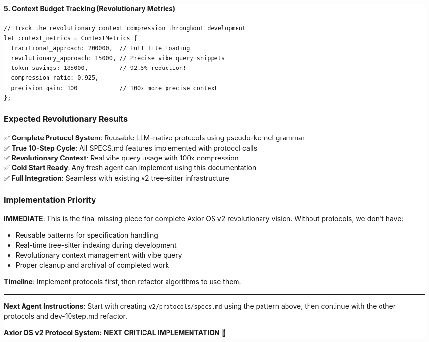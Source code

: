 #### **5. Context Budget Tracking (Revolutionary Metrics)**

```pseudo
// Track the revolutionary context compression throughout development
let context_metrics = ContextMetrics {
  traditional_approach: 200000,  // Full file loading
  revolutionary_approach: 15000, // Precise vibe query snippets
  token_savings: 185000,         // 92.5% reduction!
  compression_ratio: 0.925,
  precision_gain: 100            // 100x more precise context
};
```

### **Expected Revolutionary Results**

✅ **Complete Protocol System**: Reusable LLM-native protocols using pseudo-kernel grammar  
✅ **True 10-Step Cycle**: All SPECS.md features implemented with protocol calls  
✅ **Revolutionary Context**: Real vibe query usage with 100x compression  
✅ **Cold Start Ready**: Any fresh agent can implement using this documentation  
✅ **Full Integration**: Seamless with existing v2 tree-sitter infrastructure  

### **Implementation Priority**

**IMMEDIATE**: This is the final missing piece for complete Axior OS v2 revolutionary vision. Without protocols, we don't have:
- Reusable patterns for specification handling
- Real-time tree-sitter indexing during development  
- Revolutionary context management with vibe query
- Proper cleanup and archival of completed work

**Timeline**: Implement protocols first, then refactor algorithms to use them.

---

**Next Agent Instructions**: Start with creating `v2/protocols/specs.md` using the pattern above, then continue with the other protocols and dev-10step.md refactor.

**Axior OS v2 Protocol System: NEXT CRITICAL IMPLEMENTATION** 🎯
